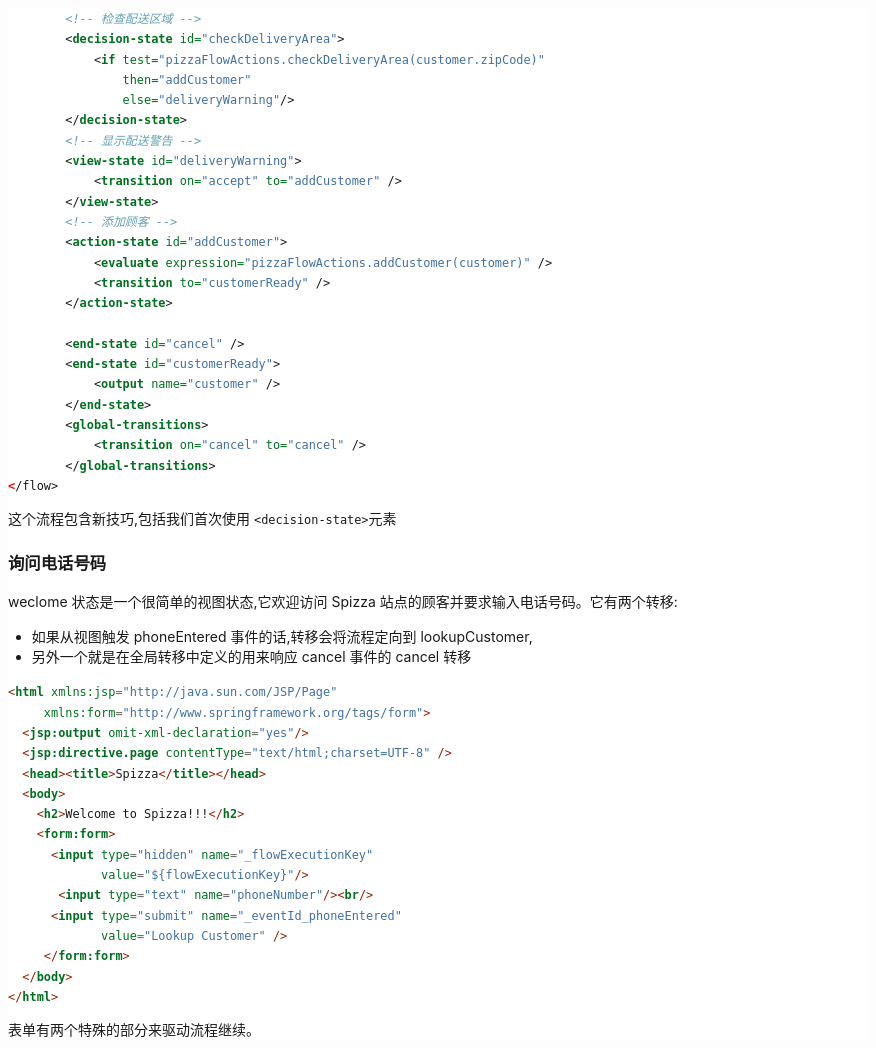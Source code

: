 ```xml
        <!-- 检查配送区域 -->
        <decision-state id="checkDeliveryArea">
            <if test="pizzaFlowActions.checkDeliveryArea(customer.zipCode)"
                then="addCustomer"
                else="deliveryWarning"/>
        </decision-state>
        <!-- 显示配送警告 -->
        <view-state id="deliveryWarning">
            <transition on="accept" to="addCustomer" />
        </view-state>
        <!-- 添加顾客 -->
        <action-state id="addCustomer">
            <evaluate expression="pizzaFlowActions.addCustomer(customer)" />
            <transition to="customerReady" />
        </action-state>

        <end-state id="cancel" />
        <end-state id="customerReady">
            <output name="customer" />
        </end-state>
        <global-transitions>
            <transition on="cancel" to="cancel" />
        </global-transitions>
</flow>
```

这个流程包含新技巧,包括我们首次使用 `<decision-state>`元素

### 询问电话号码
weclome 状态是一个很简单的视图状态,它欢迎访问 Spizza 站点的顾客并要求输入电话号码。它有两个转移:
- 如果从视图触发 phoneEntered 事件的话,转移会将流程定向到 lookupCustomer,
- 另外一个就是在全局转移中定义的用来响应 cancel 事件的 cancel 转移

```html
<html xmlns:jsp="http://java.sun.com/JSP/Page"
     xmlns:form="http://www.springframework.org/tags/form">
  <jsp:output omit-xml-declaration="yes"/>
  <jsp:directive.page contentType="text/html;charset=UTF-8" />
  <head><title>Spizza</title></head>
  <body>
    <h2>Welcome to Spizza!!!</h2>
    <form:form>
      <input type="hidden" name="_flowExecutionKey"
             value="${flowExecutionKey}"/>
       <input type="text" name="phoneNumber"/><br/>
      <input type="submit" name="_eventId_phoneEntered"
             value="Lookup Customer" />
     </form:form>
  </body>
</html>

```
表单有两个特殊的部分来驱动流程继续。
